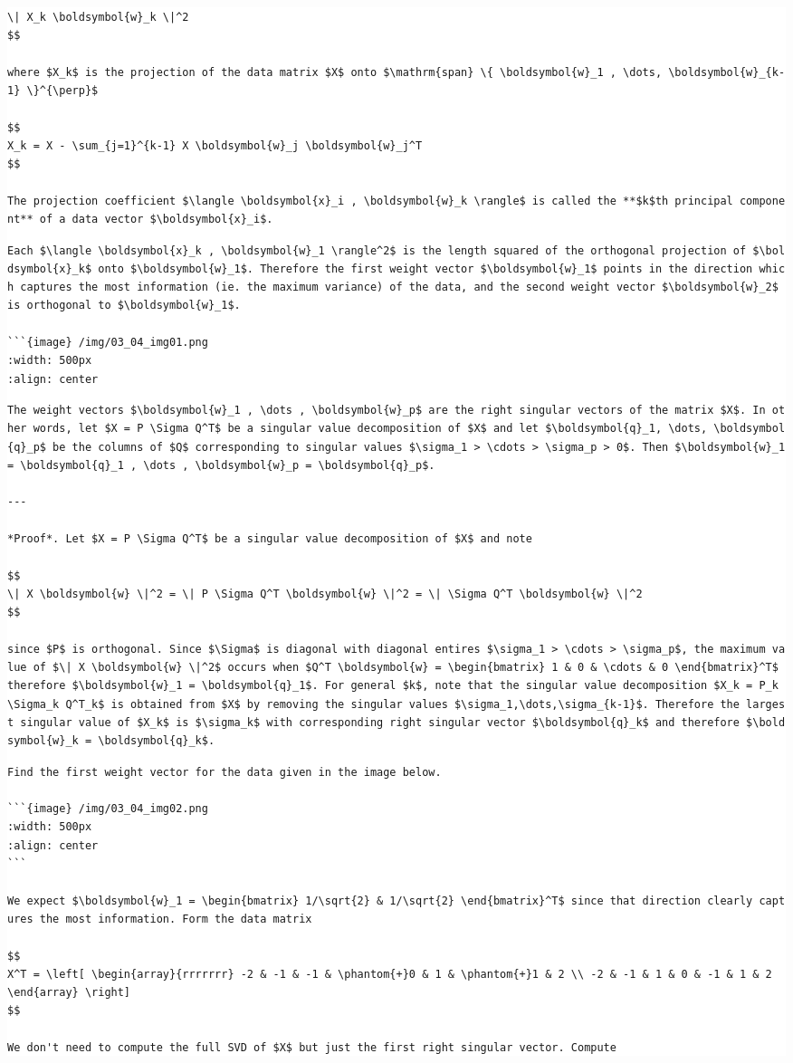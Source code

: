 ```{div} definition
\| X_k \boldsymbol{w}_k \|^2
$$

where $X_k$ is the projection of the data matrix $X$ onto $\mathrm{span} \{ \boldsymbol{w}_1 , \dots, \boldsymbol{w}_{k-1} \}^{\perp}$

$$
X_k = X - \sum_{j=1}^{k-1} X \boldsymbol{w}_j \boldsymbol{w}_j^T
$$

The projection coefficient $\langle \boldsymbol{x}_i , \boldsymbol{w}_k \rangle$ is called the **$k$th principal component** of a data vector $\boldsymbol{x}_i$.
```

```{div} note
Each $\langle \boldsymbol{x}_k , \boldsymbol{w}_1 \rangle^2$ is the length squared of the orthogonal projection of $\boldsymbol{x}_k$ onto $\boldsymbol{w}_1$. Therefore the first weight vector $\boldsymbol{w}_1$ points in the direction which captures the most information (ie. the maximum variance) of the data, and the second weight vector $\boldsymbol{w}_2$ is orthogonal to $\boldsymbol{w}_1$.

```{image} /img/03_04_img01.png
:width: 500px
:align: center
```

```{div} theorem
The weight vectors $\boldsymbol{w}_1 , \dots , \boldsymbol{w}_p$ are the right singular vectors of the matrix $X$. In other words, let $X = P \Sigma Q^T$ be a singular value decomposition of $X$ and let $\boldsymbol{q}_1, \dots, \boldsymbol{q}_p$ be the columns of $Q$ corresponding to singular values $\sigma_1 > \cdots > \sigma_p > 0$. Then $\boldsymbol{w}_1 = \boldsymbol{q}_1 , \dots , \boldsymbol{w}_p = \boldsymbol{q}_p$.

---

*Proof*. Let $X = P \Sigma Q^T$ be a singular value decomposition of $X$ and note

$$
\| X \boldsymbol{w} \|^2 = \| P \Sigma Q^T \boldsymbol{w} \|^2 = \| \Sigma Q^T \boldsymbol{w} \|^2
$$

since $P$ is orthogonal. Since $\Sigma$ is diagonal with diagonal entires $\sigma_1 > \cdots > \sigma_p$, the maximum value of $\| X \boldsymbol{w} \|^2$ occurs when $Q^T \boldsymbol{w} = \begin{bmatrix} 1 & 0 & \cdots & 0 \end{bmatrix}^T$ therefore $\boldsymbol{w}_1 = \boldsymbol{q}_1$. For general $k$, note that the singular value decomposition $X_k = P_k \Sigma_k Q^T_k$ is obtained from $X$ by removing the singular values $\sigma_1,\dots,\sigma_{k-1}$. Therefore the largest singular value of $X_k$ is $\sigma_k$ with corresponding right singular vector $\boldsymbol{q}_k$ and therefore $\boldsymbol{w}_k = \boldsymbol{q}_k$.
```

````{div} example
Find the first weight vector for the data given in the image below.

```{image} /img/03_04_img02.png
:width: 500px
:align: center
```

We expect $\boldsymbol{w}_1 = \begin{bmatrix} 1/\sqrt{2} & 1/\sqrt{2} \end{bmatrix}^T$ since that direction clearly captures the most information. Form the data matrix

$$
X^T = \left[ \begin{array}{rrrrrrr} -2 & -1 & -1 & \phantom{+}0 & 1 & \phantom{+}1 & 2 \\ -2 & -1 & 1 & 0 & -1 & 1 & 2 \end{array} \right]
$$

We don't need to compute the full SVD of $X$ but just the first right singular vector. Compute
````